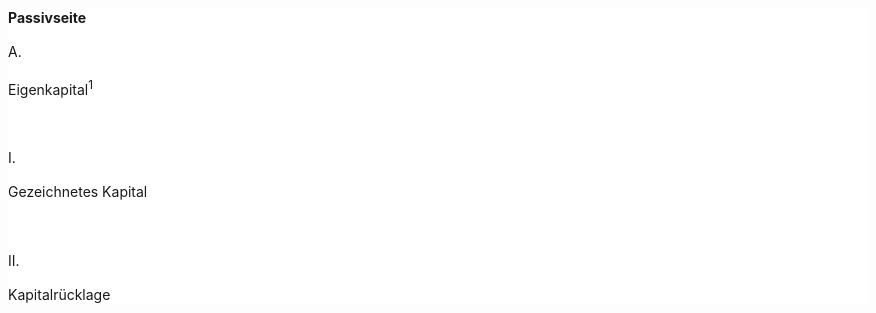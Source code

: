 </tr>

<tr>

<td style colspan="5" align="left" valign="top" charoff="50">

<span style=";font-weight:bold">Passivseite</span>

</td>

</tr>

<tr>

<td style align="left" valign="top" charoff="50">

A.

</td>

<td style colspan="4" align="left" valign="top" charoff="50">

Eigenkapital<sup>1</sup>

</td>

</tr>

<tr>

<td style align="left" valign="top" charoff="50">

 

</td>

<td style align="left" valign="top" charoff="50">

I.

</td>

<td style colspan="3" align="left" valign="top" charoff="50">

Gezeichnetes Kapital

</td>

</tr>

<tr>

<td style align="left" valign="top" charoff="50">

 

</td>

<td style align="left" valign="top" charoff="50">

II.

</td>

<td style colspan="3" align="left" valign="top" charoff="50">

Kapitalrücklage
